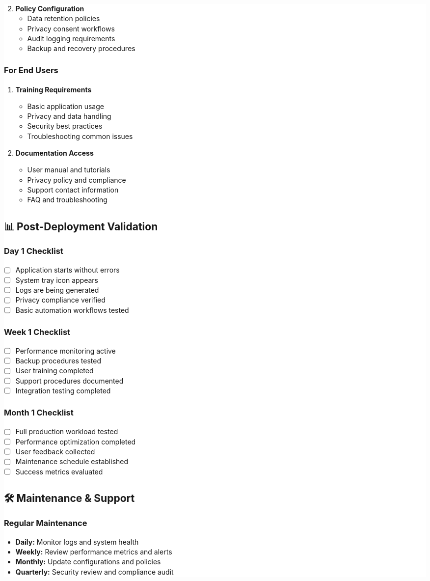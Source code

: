 2. **Policy Configuration**
   - Data retention policies
   - Privacy consent workflows
   - Audit logging requirements
   - Backup and recovery procedures

### For End Users
1. **Training Requirements**
   - Basic application usage
   - Privacy and data handling
   - Security best practices
   - Troubleshooting common issues

2. **Documentation Access**
   - User manual and tutorials
   - Privacy policy and compliance
   - Support contact information
   - FAQ and troubleshooting

## 📊 Post-Deployment Validation

### Day 1 Checklist
- [ ] Application starts without errors
- [ ] System tray icon appears
- [ ] Logs are being generated
- [ ] Privacy compliance verified
- [ ] Basic automation workflows tested

### Week 1 Checklist
- [ ] Performance monitoring active
- [ ] Backup procedures tested
- [ ] User training completed
- [ ] Support procedures documented
- [ ] Integration testing completed

### Month 1 Checklist
- [ ] Full production workload tested
- [ ] Performance optimization completed
- [ ] User feedback collected
- [ ] Maintenance schedule established
- [ ] Success metrics evaluated

## 🛠️ Maintenance & Support

### Regular Maintenance
- **Daily:** Monitor logs and system health
- **Weekly:** Review performance metrics and alerts
- **Monthly:** Update configurations and policies
- **Quarterly:** Security review and compliance audit
